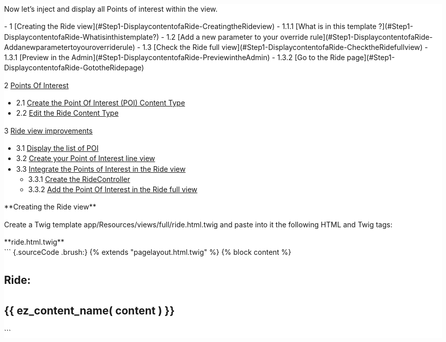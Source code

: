Now let’s inject and display all Points of interest within the view.

<div class="toc-macro rbtoc1490375983173">
-   1 [Creating the Ride
    view](#Step1-DisplaycontentofaRide-CreatingtheRideview)
    -   1.1.1 [What is in this template
        ?](#Step1-DisplaycontentofaRide-Whatisinthistemplate?)
-   1.2 [Add a new parameter to your override
    rule](#Step1-DisplaycontentofaRide-Addanewparametertoyouroverriderule)
-   1.3 [Check the Ride full
    view](#Step1-DisplaycontentofaRide-ChecktheRidefullview)
    -   1.3.1 [Preview in the
        Admin](#Step1-DisplaycontentofaRide-PreviewintheAdmin)
    -   1.3.2 [Go to the Ride
        page](#Step1-DisplaycontentofaRide-GototheRidepage)

2 [Points Of Interest](#Step1-DisplaycontentofaRide-PointsOfInterest)

-   2.1 [Create the Point Of Interest (POI) Content
    Type](#Step1-DisplaycontentofaRide-CreatethePointOfInterest(POI)ContentType)
-   2.2 [Edit the Ride Content
    Type](#Step1-DisplaycontentofaRide-EdittheRideContentType)

3 [Ride view
improvements](#Step1-DisplaycontentofaRide-Rideviewimprovements)

-   3.1 [Display the list of
    POI](#Step1-DisplaycontentofaRide-DisplaythelistofPOI)
-   3.2 [Create your Point of Interest line
    view](#Step1-DisplaycontentofaRide-CreateyourPointofInterestlineview)
-   3.3 [Integrate the Points of Interest in the Ride
    view](#Step1-DisplaycontentofaRide-IntegratethePointsofInterestintheRideview)
    -   3.3.1 [Create the
        RideController](#Step1-DisplaycontentofaRide-CreatetheRideController)
    -   3.3.2 [Add the Point Of Interest in the Ride full
        view](#Step1-DisplaycontentofaRide-AddthePointOfInterestintheRidefullview)

</div>
**Creating the Ride view**

Create a Twig template app/Resources/views/full/ride.html.twig and paste
into it the following HTML and Twig tags:

<div class="code panel pdl" style="border-width: 1px;">
<div class="codeHeader panelHeader pdl"
style="border-bottom-width: 1px;">
**ride.html.twig**

</div>
<div class="codeContent panelContent pdl">
``` {.sourceCode .brush:}
{% extends "pagelayout.html.twig" %}
{% block content %}
  <section>
    <div class="container">
      <div class="row regular-content-size">
        <div class="col-xs-10 col-xs-offset-1 row-padding">
          <div class="col-xs-12">
            <div class="col-xs-1 text-left">
              <h2>Ride:</h2>
            </div>
            <div class="col-xs-11 text-left">
              <h2 class="extra-padding-left">{{ ez_content_name( content ) }}</h2>
            </div>
          </div>
        </div>
      </div>
    </div>
```